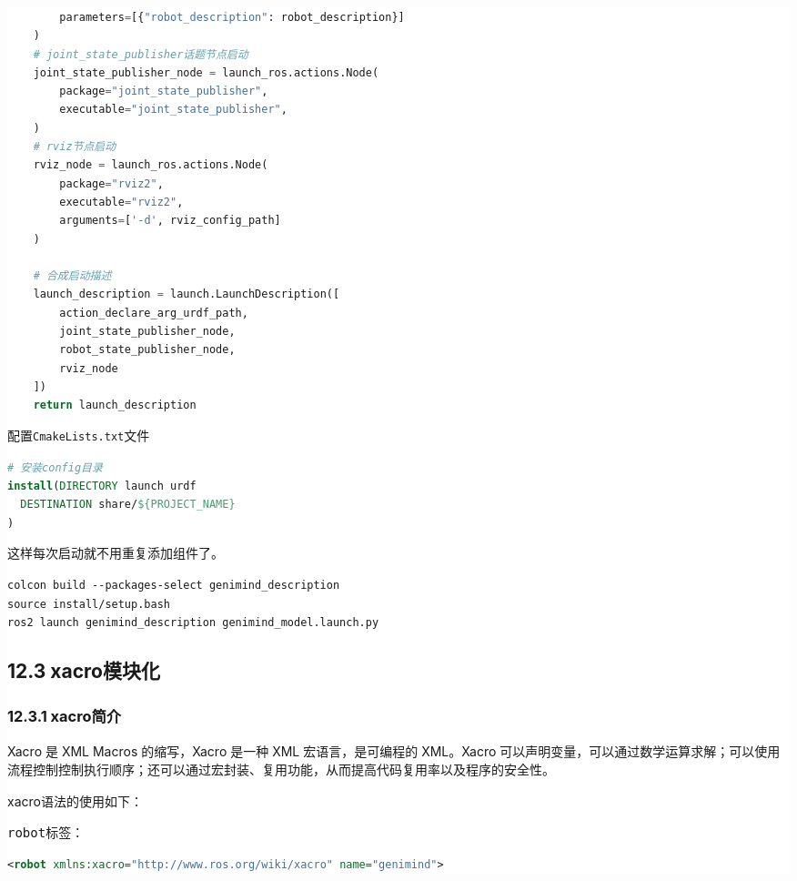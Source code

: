 ```python
        parameters=[{"robot_description": robot_description}]
    )
    # joint_state_publisher话题节点启动
    joint_state_publisher_node = launch_ros.actions.Node(
        package="joint_state_publisher",
        executable="joint_state_publisher",
    )
    # rviz节点启动
    rviz_node = launch_ros.actions.Node(
        package="rviz2",
        executable="rviz2",
        arguments=['-d', rviz_config_path]
    )

    # 合成启动描述
    launch_description = launch.LaunchDescription([
        action_declare_arg_urdf_path,
        joint_state_publisher_node,
        robot_state_publisher_node,
        rviz_node
    ])
    return launch_description

```

配置`CmakeLists.txt`文件

```cmake
# 安装config目录
install(DIRECTORY launch urdf
  DESTINATION share/${PROJECT_NAME}
)
```

这样每次启动就不用重复添加组件了。

```shell
colcon build --packages-select genimind_description
source install/setup.bash
ros2 launch genimind_description genimind_model.launch.py
```

## 12.3 xacro模块化

### 12.3.1 xacro简介

Xacro 是 XML Macros 的缩写，Xacro 是一种 XML 宏语言，是可编程的 XML。Xacro 可以声明变量，可以通过数学运算求解；可以使用流程控制控制执行顺序；还可以通过宏封装、复用功能，从而提高代码复用率以及程序的安全性。

xacro语法的使用如下：

<kbd>robot</kbd>标签：

```xml
<robot xmlns:xacro="http://www.ros.org/wiki/xacro" name="genimind">
```

